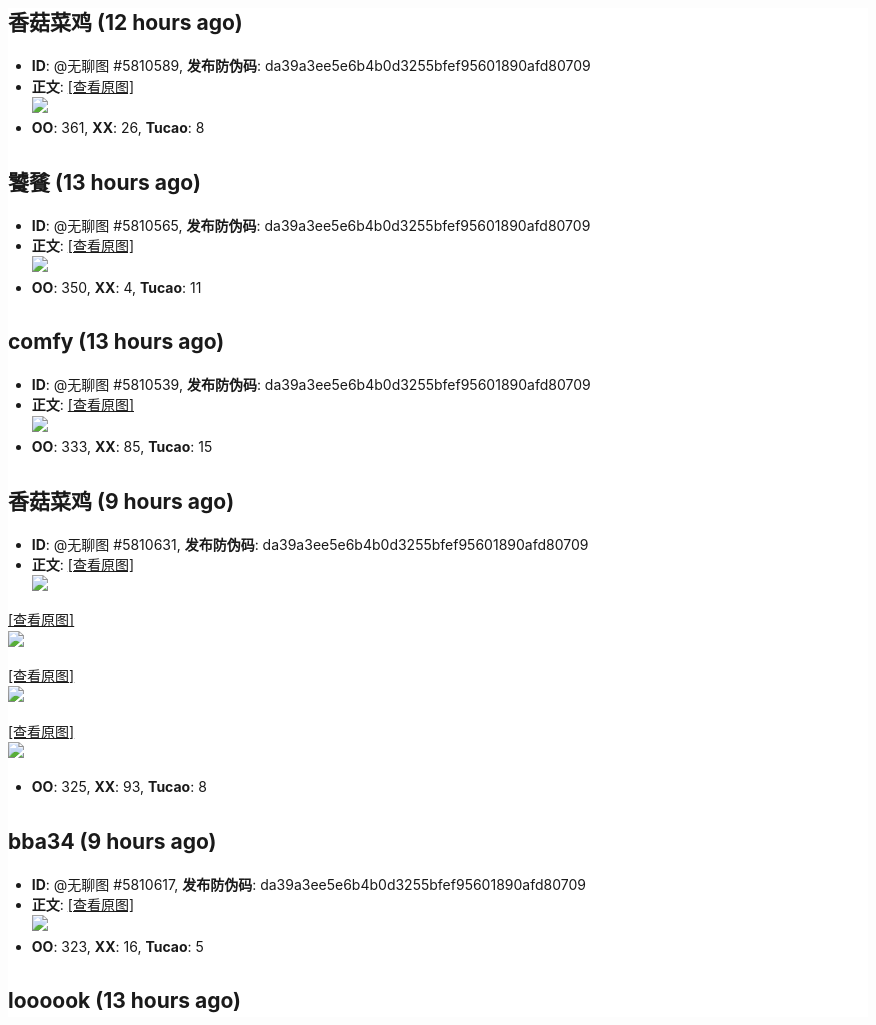 ## 香菇菜鸡 (12 hours ago) 

- **ID**: @无聊图 #5810589, **发布防伪码**: da39a3ee5e6b4b0d3255bfef95601890afd80709
- **正文**: [[查看原图]](//img.toto.im/large/005xuc6Tgy1hwfqmemxywj30hs0zoabt.jpg)  
![](https://img.toto.im/mw600/005xuc6Tgy1hwfqmemxywj30hs0zoabt.jpg)
- **OO**: 361, **XX**: 26, **Tucao**: 8

## 饕餮 (13 hours ago) 

- **ID**: @无聊图 #5810565, **发布防伪码**: da39a3ee5e6b4b0d3255bfef95601890afd80709
- **正文**: [[查看原图]](//img.toto.im/large/00814FKVgy1hwgqwmj7phg30cs0mokjy.gif)  
![](https://img.toto.im/large/00814FKVgy1hwgqwmj7phg30cs0mokjy.gif)
- **OO**: 350, **XX**: 4, **Tucao**: 11

## comfy (13 hours ago) 

- **ID**: @无聊图 #5810539, **发布防伪码**: da39a3ee5e6b4b0d3255bfef95601890afd80709
- **正文**: [[查看原图]](//img.toto.im/large/c50f0053ly1hw5o1wpld7j20xo0zedrn.jpg)  
![](https://img.toto.im/mw600/c50f0053ly1hw5o1wpld7j20xo0zedrn.jpg)
- **OO**: 333, **XX**: 85, **Tucao**: 15

## 香菇菜鸡 (9 hours ago) 

- **ID**: @无聊图 #5810631, **发布防伪码**: da39a3ee5e6b4b0d3255bfef95601890afd80709
- **正文**: [[查看原图]](//img.toto.im/large/008AwnSngy1hwfwec9aenj30wi0od7ac.jpg)  
![](https://img.toto.im/mw600/008AwnSngy1hwfwec9aenj30wi0od7ac.jpg)  

[[查看原图]](//img.toto.im/large/008AwnSngy1hwfwezsdo4j30wi17aanj.jpg)  
![](https://img.toto.im/mw600/008AwnSngy1hwfwezsdo4j30wi17aanj.jpg)  

[[查看原图]](//img.toto.im/large/008AwnSngy1hwfwf0hfm9j30wc1744c9.jpg)  
![](https://img.toto.im/mw600/008AwnSngy1hwfwf0hfm9j30wc1744c9.jpg)  

[[查看原图]](//img.toto.im/large/008AwnSngy1hwfwf1kg68j30w9170du6.jpg)  
![](https://img.toto.im/mw600/008AwnSngy1hwfwf1kg68j30w9170du6.jpg)
- **OO**: 325, **XX**: 93, **Tucao**: 8

## bba34 (9 hours ago) 

- **ID**: @无聊图 #5810617, **发布防伪码**: da39a3ee5e6b4b0d3255bfef95601890afd80709
- **正文**: [[查看原图]](//img.toto.im/large/9f0b0dd5ly1hwgw5je7p6j20xh0xtwi1.jpg)  
![](https://img.toto.im/mw600/9f0b0dd5ly1hwgw5je7p6j20xh0xtwi1.jpg)
- **OO**: 323, **XX**: 16, **Tucao**: 5

## loooook (13 hours ago) 
